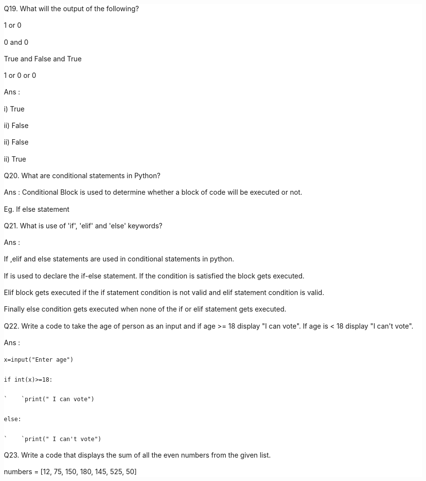 Q19. What will the output of the following?



1 or 0

0 and 0

True and False and True

1 or 0 or 0



Ans : 

i) True

ii) False

ii) False

ii) True

Q20. What are conditional statements in Python?

Ans : Conditional Block is used to determine whether a block of code will be executed or not.

Eg. If else statement

Q21. What is use of 'if', 'elif' and 'else' keywords?

Ans : 

If ,elif and else statements are used in conditional statements in python. 

If is used to declare the if-else statement. If the condition is satisfied the block gets executed.

Elif block gets executed if the if statement condition is not valid and elif statement condition is valid.

Finally else condition gets executed when none of the if or elif statement gets executed.

Q22. Write a code to take the age of person as an input and if age >= 18 display "I can vote". If age is < 18 display "I can't vote".

Ans : 

```python:
x=input("Enter age")

if int(x)>=18:

`    `print(" I can vote")

else:

`    `print(" I can't vote")

```
Q23. Write a code that displays the sum of all the even numbers from the given list.


numbers = [12, 75, 150, 180, 145, 525, 50]
